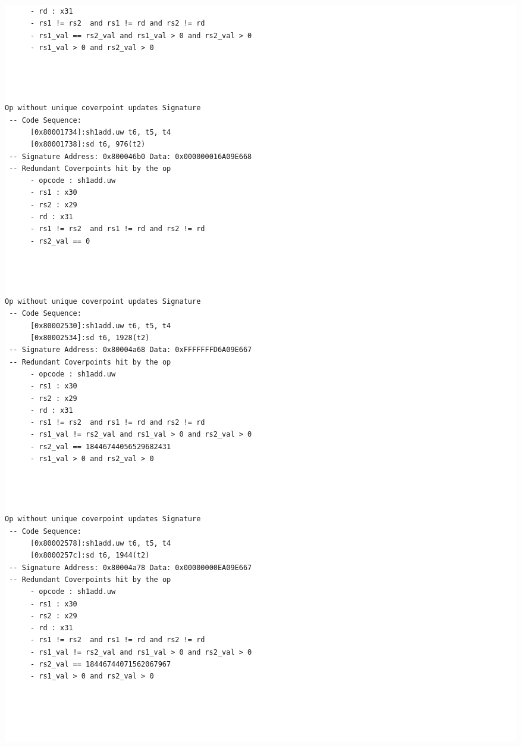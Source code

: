 ```
      - rd : x31
      - rs1 != rs2  and rs1 != rd and rs2 != rd
      - rs1_val == rs2_val and rs1_val > 0 and rs2_val > 0
      - rs1_val > 0 and rs2_val > 0




Op without unique coverpoint updates Signature
 -- Code Sequence:
      [0x80001734]:sh1add.uw t6, t5, t4
      [0x80001738]:sd t6, 976(t2)
 -- Signature Address: 0x800046b0 Data: 0x000000016A09E668
 -- Redundant Coverpoints hit by the op
      - opcode : sh1add.uw
      - rs1 : x30
      - rs2 : x29
      - rd : x31
      - rs1 != rs2  and rs1 != rd and rs2 != rd
      - rs2_val == 0




Op without unique coverpoint updates Signature
 -- Code Sequence:
      [0x80002530]:sh1add.uw t6, t5, t4
      [0x80002534]:sd t6, 1928(t2)
 -- Signature Address: 0x80004a68 Data: 0xFFFFFFFD6A09E667
 -- Redundant Coverpoints hit by the op
      - opcode : sh1add.uw
      - rs1 : x30
      - rs2 : x29
      - rd : x31
      - rs1 != rs2  and rs1 != rd and rs2 != rd
      - rs1_val != rs2_val and rs1_val > 0 and rs2_val > 0
      - rs2_val == 18446744056529682431
      - rs1_val > 0 and rs2_val > 0




Op without unique coverpoint updates Signature
 -- Code Sequence:
      [0x80002578]:sh1add.uw t6, t5, t4
      [0x8000257c]:sd t6, 1944(t2)
 -- Signature Address: 0x80004a78 Data: 0x00000000EA09E667
 -- Redundant Coverpoints hit by the op
      - opcode : sh1add.uw
      - rs1 : x30
      - rs2 : x29
      - rd : x31
      - rs1 != rs2  and rs1 != rd and rs2 != rd
      - rs1_val != rs2_val and rs1_val > 0 and rs2_val > 0
      - rs2_val == 18446744071562067967
      - rs1_val > 0 and rs2_val > 0






```